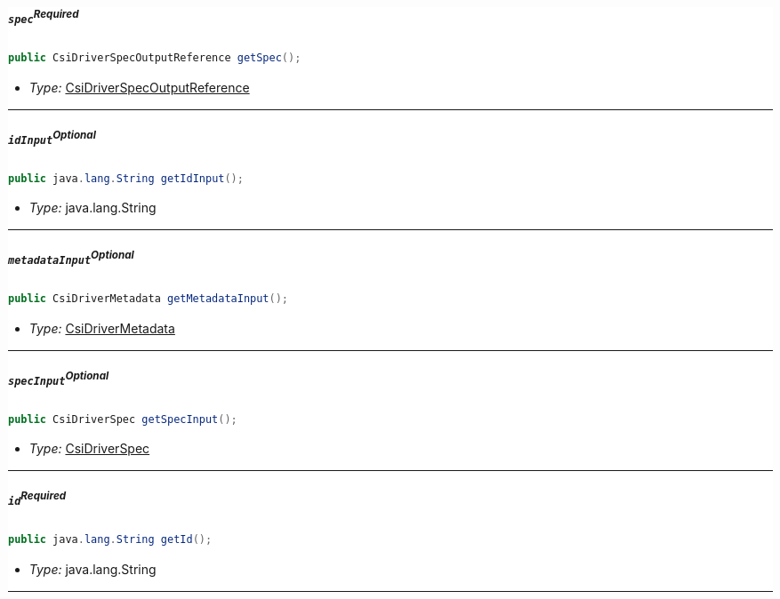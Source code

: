 
##### `spec`<sup>Required</sup> <a name="spec" id="@cdktf/provider-kubernetes.csiDriver.CsiDriver.property.spec"></a>

```java
public CsiDriverSpecOutputReference getSpec();
```

- *Type:* <a href="#@cdktf/provider-kubernetes.csiDriver.CsiDriverSpecOutputReference">CsiDriverSpecOutputReference</a>

---

##### `idInput`<sup>Optional</sup> <a name="idInput" id="@cdktf/provider-kubernetes.csiDriver.CsiDriver.property.idInput"></a>

```java
public java.lang.String getIdInput();
```

- *Type:* java.lang.String

---

##### `metadataInput`<sup>Optional</sup> <a name="metadataInput" id="@cdktf/provider-kubernetes.csiDriver.CsiDriver.property.metadataInput"></a>

```java
public CsiDriverMetadata getMetadataInput();
```

- *Type:* <a href="#@cdktf/provider-kubernetes.csiDriver.CsiDriverMetadata">CsiDriverMetadata</a>

---

##### `specInput`<sup>Optional</sup> <a name="specInput" id="@cdktf/provider-kubernetes.csiDriver.CsiDriver.property.specInput"></a>

```java
public CsiDriverSpec getSpecInput();
```

- *Type:* <a href="#@cdktf/provider-kubernetes.csiDriver.CsiDriverSpec">CsiDriverSpec</a>

---

##### `id`<sup>Required</sup> <a name="id" id="@cdktf/provider-kubernetes.csiDriver.CsiDriver.property.id"></a>

```java
public java.lang.String getId();
```

- *Type:* java.lang.String

---
